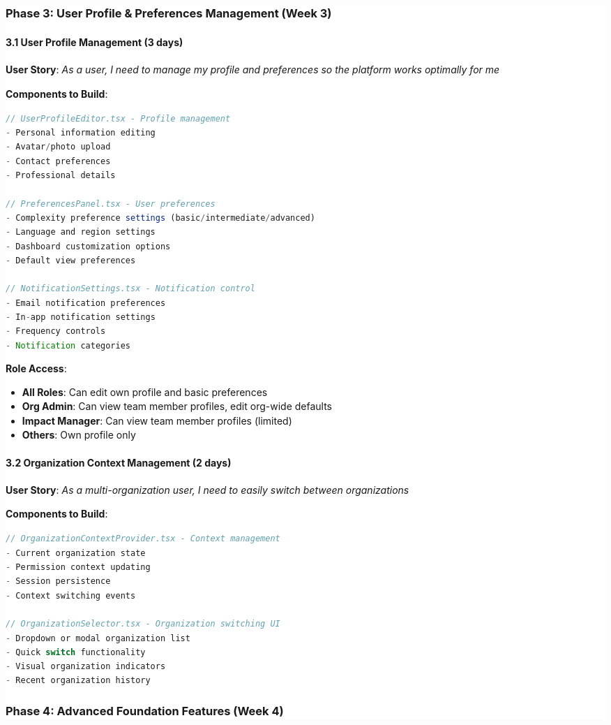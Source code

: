 ### **Phase 3: User Profile & Preferences Management (Week 3)**

#### **3.1 User Profile Management** (3 days)
**User Story**: *As a user, I need to manage my profile and preferences so the platform works optimally for me*

**Components to Build**:
```typescript
// UserProfileEditor.tsx - Profile management
- Personal information editing
- Avatar/photo upload
- Contact preferences
- Professional details

// PreferencesPanel.tsx - User preferences
- Complexity preference settings (basic/intermediate/advanced)
- Language and region settings
- Dashboard customization options
- Default view preferences

// NotificationSettings.tsx - Notification control
- Email notification preferences
- In-app notification settings
- Frequency controls
- Notification categories
```

**Role Access**:
- **All Roles**: Can edit own profile and basic preferences
- **Org Admin**: Can view team member profiles, edit org-wide defaults
- **Impact Manager**: Can view team member profiles (limited)
- **Others**: Own profile only

#### **3.2 Organization Context Management** (2 days)
**User Story**: *As a multi-organization user, I need to easily switch between organizations*

**Components to Build**:
```typescript
// OrganizationContextProvider.tsx - Context management
- Current organization state
- Permission context updating
- Session persistence
- Context switching events

// OrganizationSelector.tsx - Organization switching UI
- Dropdown or modal organization list
- Quick switch functionality
- Visual organization indicators
- Recent organization history
```

### **Phase 4: Advanced Foundation Features (Week 4)**
